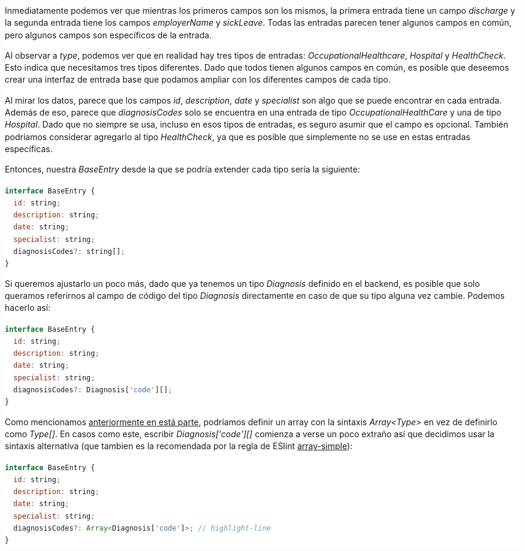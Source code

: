 Inmediatamente podemos ver que mientras los primeros campos son los mismos, la primera entrada tiene un campo *discharge* y la segunda entrada tiene los campos *employerName* y *sickLeave*. 
Todas las entradas parecen tener algunos campos en común, pero algunos campos son específicos de la entrada.

Al observar a *type*, podemos ver que en realidad hay tres tipos de entradas: *OccupationalHealthcare*, *Hospital* y *HealthCheck*.
Esto indica que necesitamos tres tipos diferentes. Dado que todos tienen algunos campos en común, es posible que deseemos crear una interfaz de entrada base que podamos ampliar con los diferentes campos de cada tipo.

Al mirar los datos, parece que los campos *id*, *description*, *date* y *specialist* son algo que se puede encontrar en cada entrada. Además de eso, parece que *diagnosisCodes* solo se encuentra en una entrada de tipo *OccupationalHealthCare* y una de tipo *Hospital*. Dado que no siempre se usa, incluso en esos tipos de entradas, es seguro asumir que el campo es opcional. También podríamos considerar agregarlo al tipo *HealthCheck*, ya que es posible que simplemente no se use en estas entradas específicas.

Entonces, nuestra *BaseEntry* desde la que se podría extender cada tipo sería la siguiente:

```js
interface BaseEntry {
  id: string;
  description: string;
  date: string;
  specialist: string;
  diagnosisCodes?: string[];
}
```

Si queremos ajustarlo un poco más, dado que ya tenemos un tipo *Diagnosis* definido en el backend, es posible que solo queramos referirnos al campo de código del tipo *Diagnosis* directamente en caso de que su tipo alguna vez cambie.
Podemos hacerlo así:

```js
interface BaseEntry {
  id: string;
  description: string;
  date: string;
  specialist: string;
  diagnosisCodes?: Diagnosis['code'][];
}
```

Como mencionamos [anteriormente en está parte](/es/Neurology/primeros_pasos_con_type_script#la-sintaxis-alternativa-para-arrays), podríamos definir un array con la sintaxis _Array&#60;Type&#62;_ en vez de definirlo como *Type[]*. En casos como este, escribir *Diagnosis['code'][]* comienza a verse un poco extraño así que decidimos usar la sintaxis alternativa (que tambien es la recomendada por la regla de ESlint [array-simple](https://typescript-eslint.io/rules/array-type/#array-simple)):

```js
interface BaseEntry {
  id: string;
  description: string;
  date: string;
  specialist: string;
  diagnosisCodes?: Array<Diagnosis['code']>; // highlight-line
}
```
